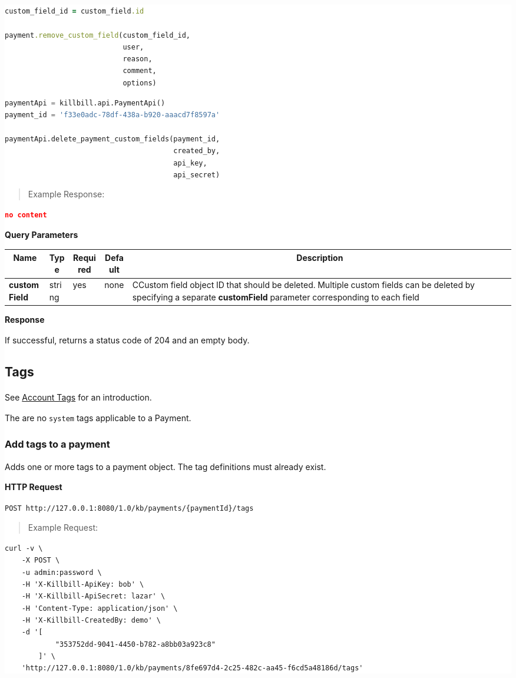 ```ruby
custom_field_id = custom_field.id

payment.remove_custom_field(custom_field_id,                                                                                            
                            user, 
                            reason,
                            comment, 
                            options)
```

```python
paymentApi = killbill.api.PaymentApi()
payment_id = 'f33e0adc-78df-438a-b920-aaacd7f8597a'

paymentApi.delete_payment_custom_fields(payment_id,
                                        created_by,
                                        api_key,
                                        api_secret)
```

> Example Response:

```json
no content
```

**Query Parameters**

| Name | Type | Required | Default | Description |
| ---- | -----| -------- | ------- | ----------- | 
| **customField** | string | yes | none | CCustom field object ID that should be deleted. Multiple custom fields can be deleted by specifying a separate **customField** parameter corresponding to each field |

**Response**

If successful, returns a status code of 204 and an empty body.


## Tags

See [Account Tags](https://killbill.github.io/slate/#account-tags) for an introduction.

The are no `system` tags applicable to a Payment.

### Add tags to a payment

Adds one or more tags to a payment object. The tag definitions must already exist.


**HTTP Request** 

`POST http://127.0.0.1:8080/1.0/kb/payments/{paymentId}/tags`

> Example Request:

```shell
curl -v \
    -X POST \
    -u admin:password \
    -H 'X-Killbill-ApiKey: bob' \
    -H 'X-Killbill-ApiSecret: lazar' \
    -H 'Content-Type: application/json' \
    -H 'X-Killbill-CreatedBy: demo' \
    -d '[
            "353752dd-9041-4450-b782-a8bb03a923c8"
        ]' \
    'http://127.0.0.1:8080/1.0/kb/payments/8fe697d4-2c25-482c-aa45-f6cd5a48186d/tags' 
```
